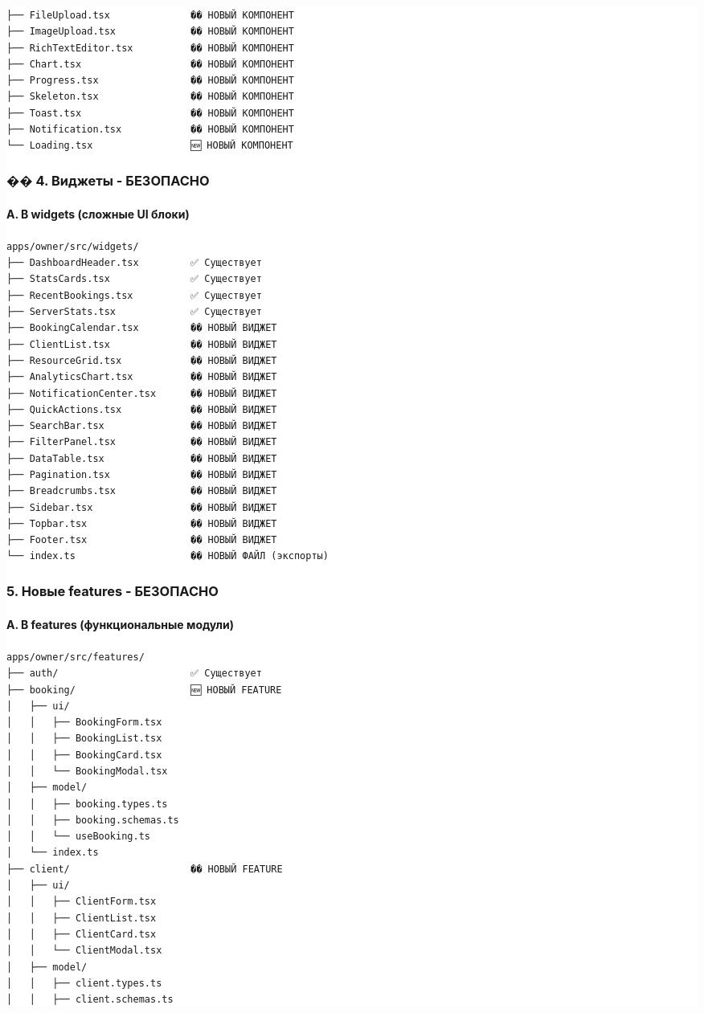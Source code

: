 ```
├── FileUpload.tsx              �� НОВЫЙ КОМПОНЕНТ
├── ImageUpload.tsx             �� НОВЫЙ КОМПОНЕНТ
├── RichTextEditor.tsx          �� НОВЫЙ КОМПОНЕНТ
├── Chart.tsx                   �� НОВЫЙ КОМПОНЕНТ
├── Progress.tsx                �� НОВЫЙ КОМПОНЕНТ
├── Skeleton.tsx                �� НОВЫЙ КОМПОНЕНТ
├── Toast.tsx                   �� НОВЫЙ КОМПОНЕНТ
├── Notification.tsx            �� НОВЫЙ КОМПОНЕНТ
└── Loading.tsx                 🆕 НОВЫЙ КОМПОНЕНТ
```

### ��️ **4. Виджеты - БЕЗОПАСНО**

#### **A. В widgets (сложные UI блоки)**
```
apps/owner/src/widgets/
├── DashboardHeader.tsx         ✅ Существует
├── StatsCards.tsx              ✅ Существует
├── RecentBookings.tsx          ✅ Существует
├── ServerStats.tsx             ✅ Существует
├── BookingCalendar.tsx         �� НОВЫЙ ВИДЖЕТ
├── ClientList.tsx              �� НОВЫЙ ВИДЖЕТ
├── ResourceGrid.tsx            �� НОВЫЙ ВИДЖЕТ
├── AnalyticsChart.tsx          �� НОВЫЙ ВИДЖЕТ
├── NotificationCenter.tsx      �� НОВЫЙ ВИДЖЕТ
├── QuickActions.tsx            �� НОВЫЙ ВИДЖЕТ
├── SearchBar.tsx               �� НОВЫЙ ВИДЖЕТ
├── FilterPanel.tsx             �� НОВЫЙ ВИДЖЕТ
├── DataTable.tsx               �� НОВЫЙ ВИДЖЕТ
├── Pagination.tsx              �� НОВЫЙ ВИДЖЕТ
├── Breadcrumbs.tsx             �� НОВЫЙ ВИДЖЕТ
├── Sidebar.tsx                 �� НОВЫЙ ВИДЖЕТ
├── Topbar.tsx                  �� НОВЫЙ ВИДЖЕТ
├── Footer.tsx                  �� НОВЫЙ ВИДЖЕТ
└── index.ts                    �� НОВЫЙ ФАЙЛ (экспорты)
```

### **5. Новые features - БЕЗОПАСНО**

#### **A. В features (функциональные модули)**
```
apps/owner/src/features/
├── auth/                       ✅ Существует
├── booking/                    🆕 НОВЫЙ FEATURE
│   ├── ui/
│   │   ├── BookingForm.tsx
│   │   ├── BookingList.tsx
│   │   ├── BookingCard.tsx
│   │   └── BookingModal.tsx
│   ├── model/
│   │   ├── booking.types.ts
│   │   ├── booking.schemas.ts
│   │   └── useBooking.ts
│   └── index.ts
├── client/                     �� НОВЫЙ FEATURE
│   ├── ui/
│   │   ├── ClientForm.tsx
│   │   ├── ClientList.tsx
│   │   ├── ClientCard.tsx
│   │   └── ClientModal.tsx
│   ├── model/
│   │   ├── client.types.ts
│   │   ├── client.schemas.ts
```